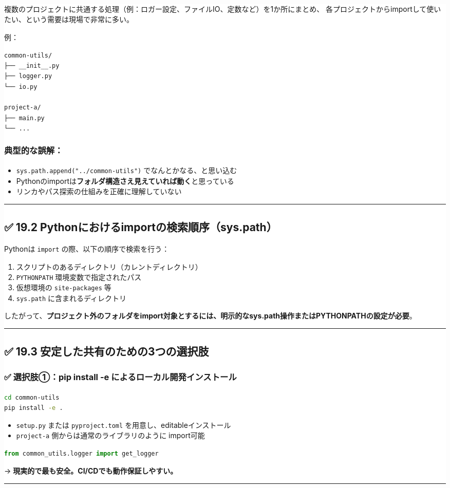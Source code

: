 複数のプロジェクトに共通する処理（例：ロガー設定、ファイルIO、定数など）を1か所にまとめ、
各プロジェクトからimportして使いたい、という需要は現場で非常に多い。

例：

```plaintext
common-utils/
├── __init__.py
├── logger.py
└── io.py

project-a/
├── main.py
└── ...
```

### 典型的な誤解：

* `sys.path.append("../common-utils")` でなんとかなる、と思い込む
* Pythonのimportは**フォルダ構造さえ見えていれば動く**と思っている
* リンカやパス探索の仕組みを正確に理解していない

---

## ✅ 19.2 Pythonにおけるimportの検索順序（sys.path）

Pythonは `import` の際、以下の順序で検索を行う：

1. スクリプトのあるディレクトリ（カレントディレクトリ）
2. `PYTHONPATH` 環境変数で指定されたパス
3. 仮想環境の `site-packages` 等
4. `sys.path` に含まれるディレクトリ

したがって、**プロジェクト外のフォルダをimport対象とするには、明示的なsys.path操作またはPYTHONPATHの設定が必要**。

---

## ✅ 19.3 安定した共有のための3つの選択肢

### ✅ 選択肢①：pip install -e によるローカル開発インストール

```bash
cd common-utils
pip install -e .
```

* `setup.py` または `pyproject.toml` を用意し、editableインストール
* `project-a` 側からは通常のライブラリのように import可能

```python
from common_utils.logger import get_logger
```

→ **現実的で最も安全。CI/CDでも動作保証しやすい。**

---
